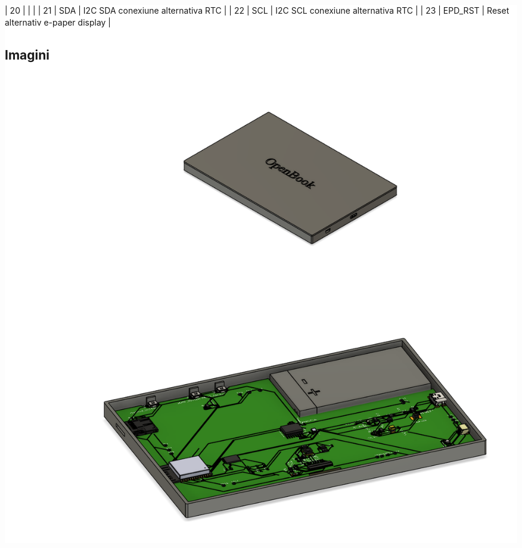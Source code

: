 | 20 |  |  |
| 21 | SDA | I2C SDA conexiune alternativa RTC |
| 22 | SCL | I2C SCL conexiune alternativa RTC |
| 23 | EPD_RST | Reset alternativ e-paper display |

## Imagini
![OpenBook](Images/OpenBook%20Enclosure%20v1.png)
![OpenBook](images/OpenBook%20Enclosure_interior.png)